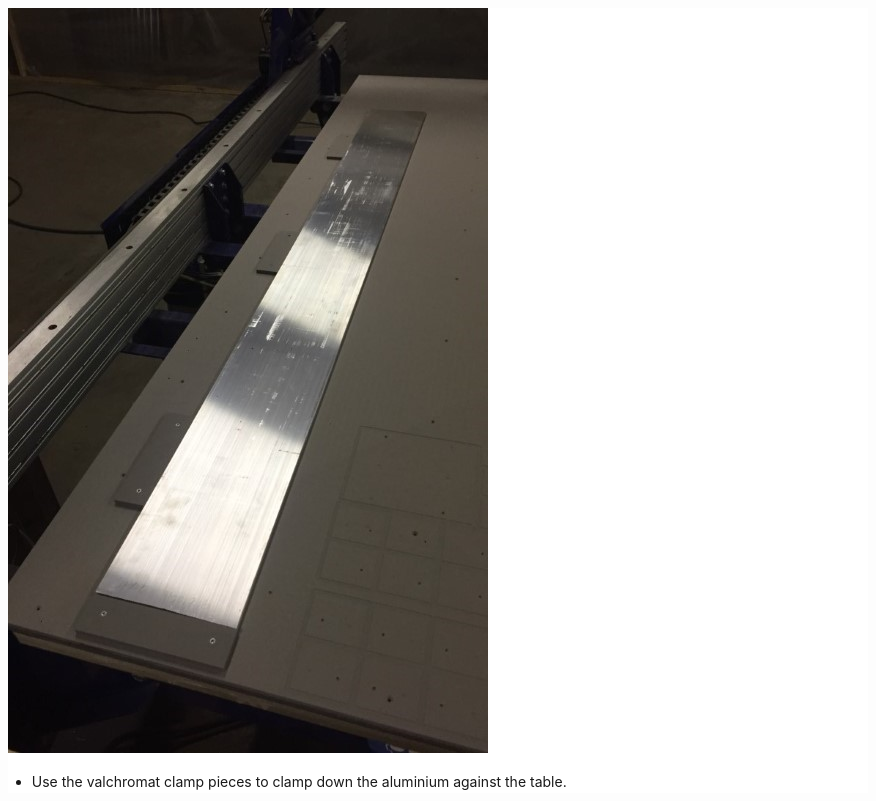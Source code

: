 ![image](img/aluminium/align.jpg)

* Use the valchromat clamp pieces to clamp down the aluminium against the table.
